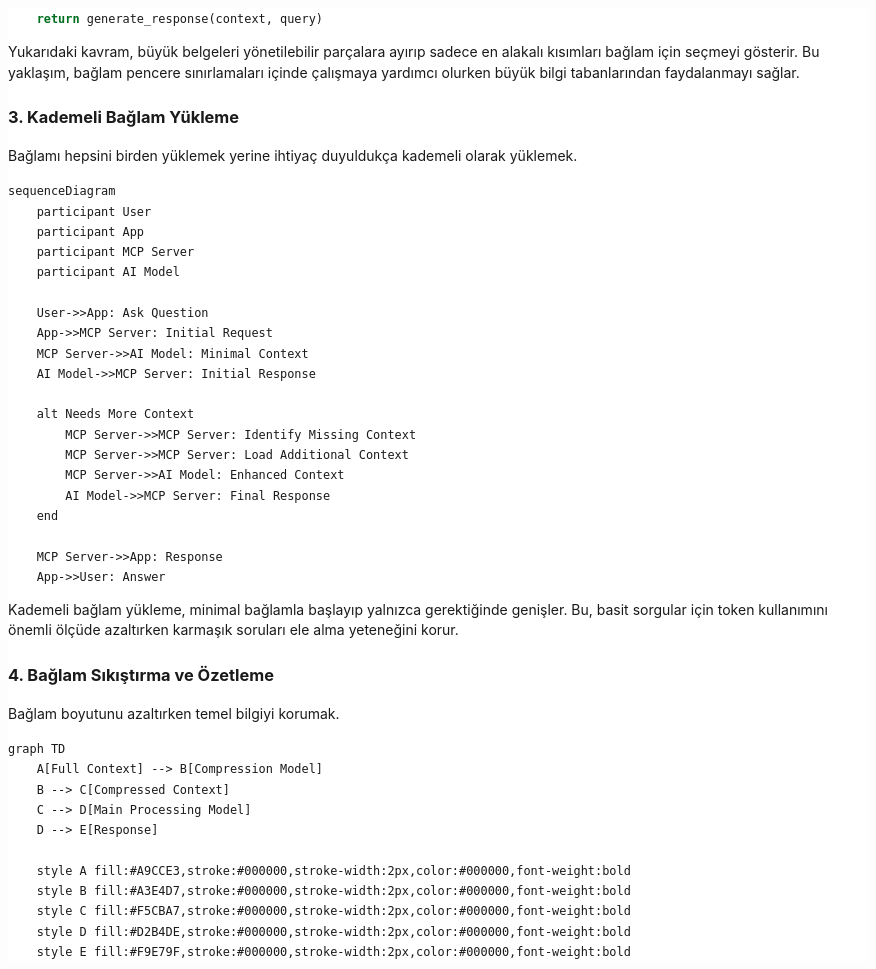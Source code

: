 ```python
    return generate_response(context, query)
```

Yukarıdaki kavram, büyük belgeleri yönetilebilir parçalara ayırıp sadece en alakalı kısımları bağlam için seçmeyi gösterir. Bu yaklaşım, bağlam pencere sınırlamaları içinde çalışmaya yardımcı olurken büyük bilgi tabanlarından faydalanmayı sağlar.

### 3. Kademeli Bağlam Yükleme

Bağlamı hepsini birden yüklemek yerine ihtiyaç duyuldukça kademeli olarak yüklemek.

```mermaid
sequenceDiagram
    participant User
    participant App
    participant MCP Server
    participant AI Model

    User->>App: Ask Question
    App->>MCP Server: Initial Request
    MCP Server->>AI Model: Minimal Context
    AI Model->>MCP Server: Initial Response
    
    alt Needs More Context
        MCP Server->>MCP Server: Identify Missing Context
        MCP Server->>MCP Server: Load Additional Context
        MCP Server->>AI Model: Enhanced Context
        AI Model->>MCP Server: Final Response
    end
    
    MCP Server->>App: Response
    App->>User: Answer
```

Kademeli bağlam yükleme, minimal bağlamla başlayıp yalnızca gerektiğinde genişler. Bu, basit sorgular için token kullanımını önemli ölçüde azaltırken karmaşık soruları ele alma yeteneğini korur.

### 4. Bağlam Sıkıştırma ve Özetleme

Bağlam boyutunu azaltırken temel bilgiyi korumak.

```mermaid
graph TD
    A[Full Context] --> B[Compression Model]
    B --> C[Compressed Context]
    C --> D[Main Processing Model]
    D --> E[Response]
    
    style A fill:#A9CCE3,stroke:#000000,stroke-width:2px,color:#000000,font-weight:bold
    style B fill:#A3E4D7,stroke:#000000,stroke-width:2px,color:#000000,font-weight:bold
    style C fill:#F5CBA7,stroke:#000000,stroke-width:2px,color:#000000,font-weight:bold
    style D fill:#D2B4DE,stroke:#000000,stroke-width:2px,color:#000000,font-weight:bold
    style E fill:#F9E79F,stroke:#000000,stroke-width:2px,color:#000000,font-weight:bold
```
